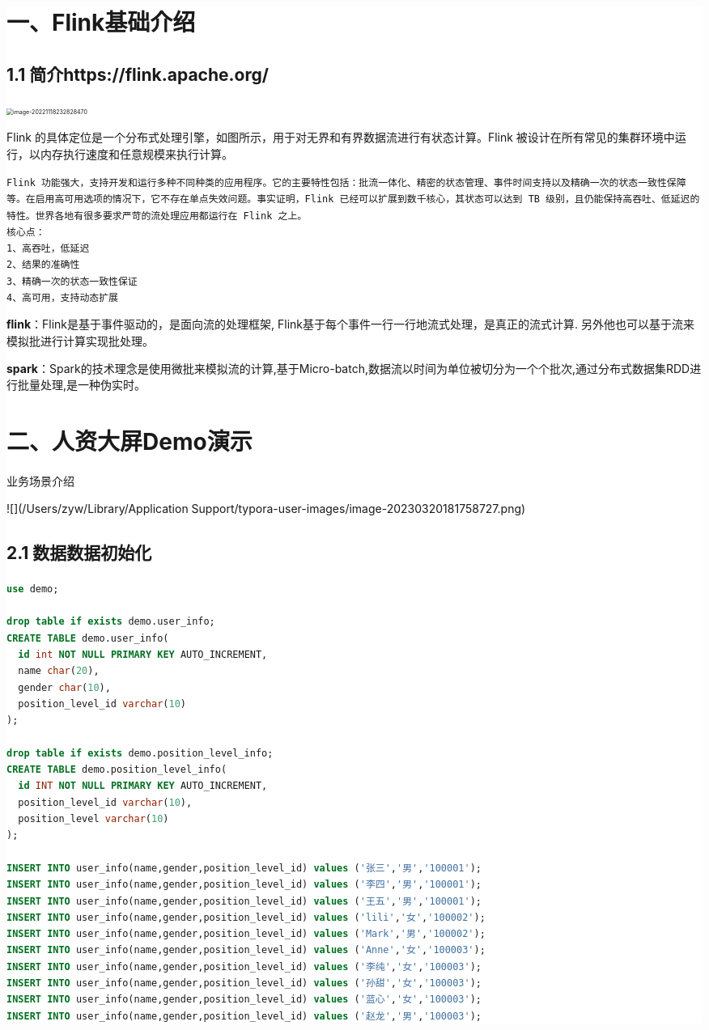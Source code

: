 # 一、Flink基础介绍

## 1.1 简介https://flink.apache.org/

<img src="/Users/zyw/Library/Application Support/typora-user-images/image-20221118232828470.png" alt="image-20221118232828470" style="zoom:50%;" />

Flink 的具体定位是一个分布式处理引擎，如图所示，用于对无界和有界数据流进行有状态计算。Flink 被设计在所有常见的集群环境中运行，以内存执行速度和任意规模来执行计算。

```
Flink 功能强大，支持开发和运行多种不同种类的应用程序。它的主要特性包括：批流一体化、精密的状态管理、事件时间支持以及精确一次的状态一致性保障等。在启用高可用选项的情况下，它不存在单点失效问题。事实证明，Flink 已经可以扩展到数千核心，其状态可以达到 TB 级别，且仍能保持高吞吐、低延迟的特性。世界各地有很多要求严苛的流处理应用都运行在 Flink 之上。
核心点：
1、高吞吐，低延迟
2、结果的准确性
3、精确一次的状态一致性保证
4、高可用，支持动态扩展
```



**flink**：Flink是基于事件驱动的，是面向流的处理框架, Flink基于每个事件一行一行地流式处理，是真正的流式计算. 另外他也可以基于流来模拟批进行计算实现批处理。

**spark**：Spark的技术理念是使用微批来模拟流的计算,基于Micro-batch,数据流以时间为单位被切分为一个个批次,通过分布式数据集RDD进行批量处理,是一种伪实时。



# 二、人资大屏Demo演示

业务场景介绍

![](/Users/zyw/Library/Application Support/typora-user-images/image-20230320181758727.png)



## 2.1 数据数据初始化

```sql
use demo;

drop table if exists demo.user_info;
CREATE TABLE demo.user_info(
  id int NOT NULL PRIMARY KEY AUTO_INCREMENT,
  name char(20),
  gender char(10),
  position_level_id varchar(10)
);

drop table if exists demo.position_level_info;
CREATE TABLE demo.position_level_info(
  id INT NOT NULL PRIMARY KEY AUTO_INCREMENT,
  position_level_id varchar(10),
  position_level varchar(10)
);

INSERT INTO user_info(name,gender,position_level_id) values ('张三','男','100001');
INSERT INTO user_info(name,gender,position_level_id) values ('李四','男','100001');
INSERT INTO user_info(name,gender,position_level_id) values ('王五','男','100001');
INSERT INTO user_info(name,gender,position_level_id) values ('lili','女','100002');
INSERT INTO user_info(name,gender,position_level_id) values ('Mark','男','100002');
INSERT INTO user_info(name,gender,position_level_id) values ('Anne','女','100003');
INSERT INTO user_info(name,gender,position_level_id) values ('李纯','女','100003');
INSERT INTO user_info(name,gender,position_level_id) values ('孙甜','女','100003');
INSERT INTO user_info(name,gender,position_level_id) values ('蓝心','女','100003');
INSERT INTO user_info(name,gender,position_level_id) values ('赵龙','男','100003');

```